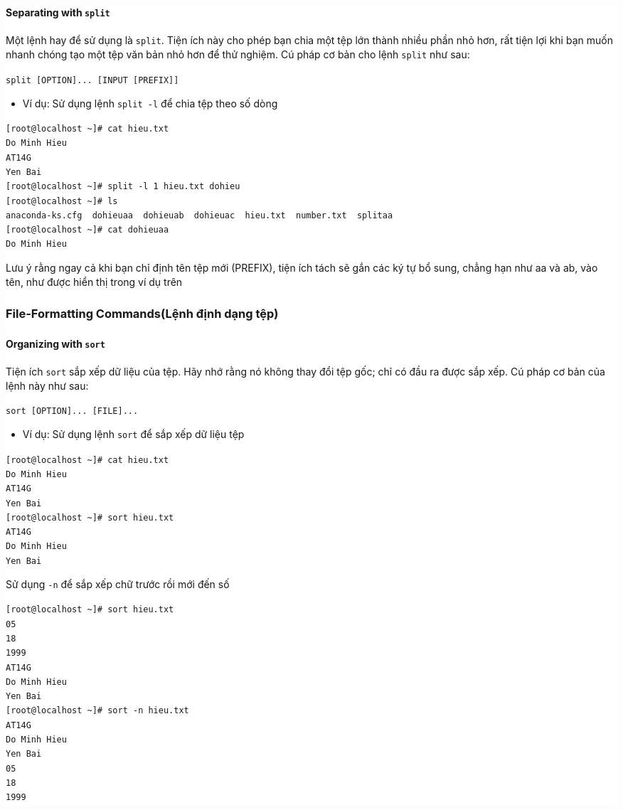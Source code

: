 #### Separating with `split`
Một lệnh hay để sử dụng là `split`. Tiện ích này cho phép bạn chia một tệp lớn thành nhiều phần nhỏ hơn, rất tiện lợi khi bạn muốn nhanh chóng tạo một tệp văn bản nhỏ hơn để thử nghiệm. Cú pháp cơ bản cho lệnh `split` như sau:
```
split [OPTION]... [INPUT [PREFIX]]
```
* Ví dụ: Sử dụng lệnh `split -l` để chia tệp theo số dòng
```
[root@localhost ~]# cat hieu.txt
Do Minh Hieu
AT14G
Yen Bai
[root@localhost ~]# split -l 1 hieu.txt dohieu
[root@localhost ~]# ls
anaconda-ks.cfg  dohieuaa  dohieuab  dohieuac  hieu.txt  number.txt  splitaa
[root@localhost ~]# cat dohieuaa
Do Minh Hieu
```
Lưu ý rằng ngay cả khi bạn chỉ định tên tệp mới (PREFIX), tiện ích tách sẽ gắn các ký tự bổ sung, chẳng hạn như aa và ab, vào tên, như được hiển thị trong ví dụ trên

### File-Formatting Commands(Lệnh định dạng tệp)
#### Organizing with `sort`
Tiện ích `sort` sắp xếp dữ liệu của tệp. Hãy nhớ rằng nó không thay đổi tệp gốc; chỉ có đầu ra được sắp xếp. Cú pháp cơ bản của lệnh này như sau:
```
sort [OPTION]... [FILE]...
```
* Ví dụ: Sử dụng lệnh `sort` để sắp xếp dữ liệu tệp
```
[root@localhost ~]# cat hieu.txt
Do Minh Hieu
AT14G
Yen Bai
[root@localhost ~]# sort hieu.txt
AT14G
Do Minh Hieu
Yen Bai
```
Sử dụng `-n` để sắp xếp chữ trước rồi mới đến số
```
[root@localhost ~]# sort hieu.txt
05
18
1999
AT14G
Do Minh Hieu
Yen Bai
[root@localhost ~]# sort -n hieu.txt
AT14G
Do Minh Hieu
Yen Bai
05
18
1999
```
